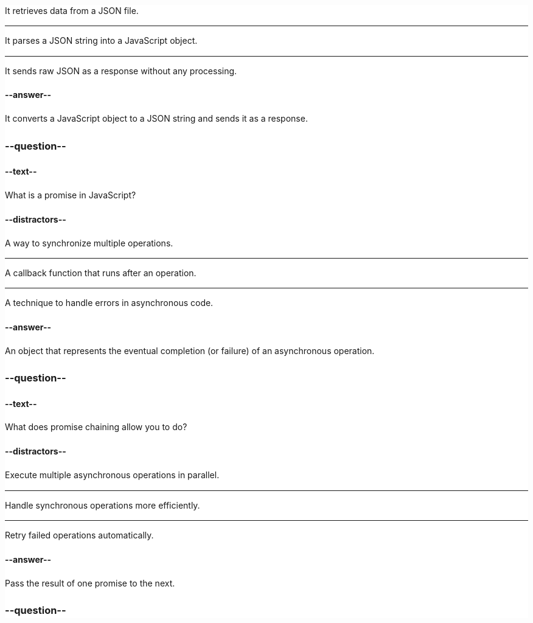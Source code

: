 It retrieves data from a JSON file.

---

It parses a JSON string into a JavaScript object.

---

It sends raw JSON as a response without any processing.

#### --answer--

It converts a JavaScript object to a JSON string and sends it as a response.

### --question--

#### --text--

What is a promise in JavaScript?

#### --distractors--

A way to synchronize multiple operations.

---

A callback function that runs after an operation.

---

A technique to handle errors in asynchronous code.

#### --answer--

An object that represents the eventual completion (or failure) of an asynchronous operation.

### --question--

#### --text--

What does promise chaining allow you to do?

#### --distractors--

Execute multiple asynchronous operations in parallel.

---

Handle synchronous operations more efficiently.

---

Retry failed operations automatically.

#### --answer--

Pass the result of one promise to the next.

### --question--
